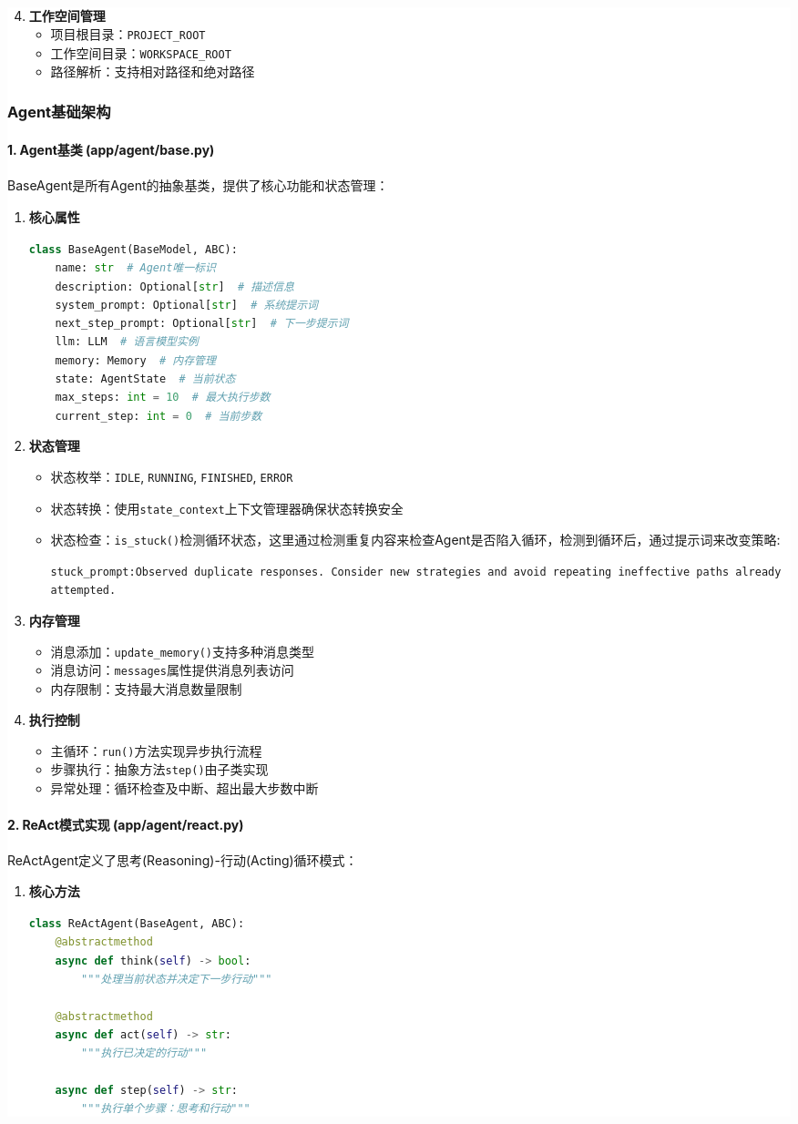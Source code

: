 4. **工作空间管理**
   - 项目根目录：`PROJECT_ROOT`
   - 工作空间目录：`WORKSPACE_ROOT`
   - 路径解析：支持相对路径和绝对路径

### Agent基础架构

#### 1. Agent基类 (app/agent/base.py)

BaseAgent是所有Agent的抽象基类，提供了核心功能和状态管理：

1. **核心属性**
   ```python
   class BaseAgent(BaseModel, ABC):
       name: str  # Agent唯一标识
       description: Optional[str]  # 描述信息
       system_prompt: Optional[str]  # 系统提示词
       next_step_prompt: Optional[str]  # 下一步提示词
       llm: LLM  # 语言模型实例
       memory: Memory  # 内存管理
       state: AgentState  # 当前状态
       max_steps: int = 10  # 最大执行步数
       current_step: int = 0  # 当前步数
   ```

2. **状态管理**
   - 状态枚举：`IDLE`, `RUNNING`, `FINISHED`, `ERROR`
   - 状态转换：使用`state_context`上下文管理器确保状态转换安全
   - 状态检查：`is_stuck()`检测循环状态，这里通过检测重复内容来检查Agent是否陷入循环，检测到循环后，通过提示词来改变策略:

     `stuck_prompt:Observed duplicate responses. Consider new strategies and avoid repeating ineffective paths already attempted.`


3. **内存管理**
   - 消息添加：`update_memory()`支持多种消息类型
   - 消息访问：`messages`属性提供消息列表访问
   - 内存限制：支持最大消息数量限制

4. **执行控制**
   - 主循环：`run()`方法实现异步执行流程
   - 步骤执行：抽象方法`step()`由子类实现
   - 异常处理：循环检查及中断、超出最大步数中断

#### 2. ReAct模式实现 (app/agent/react.py)

ReActAgent定义了思考(Reasoning)-行动(Acting)循环模式：

1. **核心方法**
   ```python
   class ReActAgent(BaseAgent, ABC):
       @abstractmethod
       async def think(self) -> bool:
           """处理当前状态并决定下一步行动"""

       @abstractmethod
       async def act(self) -> str:
           """执行已决定的行动"""

       async def step(self) -> str:
           """执行单个步骤：思考和行动"""
   ```
